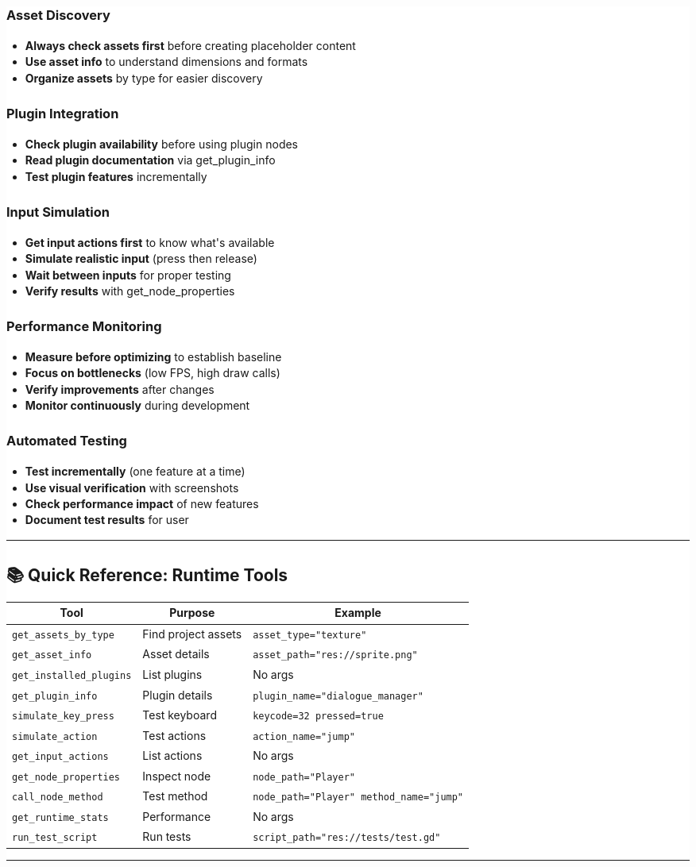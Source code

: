 ### Asset Discovery
- **Always check assets first** before creating placeholder content
- **Use asset info** to understand dimensions and formats
- **Organize assets** by type for easier discovery

### Plugin Integration
- **Check plugin availability** before using plugin nodes
- **Read plugin documentation** via get_plugin_info
- **Test plugin features** incrementally

### Input Simulation
- **Get input actions first** to know what's available
- **Simulate realistic input** (press then release)
- **Wait between inputs** for proper testing
- **Verify results** with get_node_properties

### Performance Monitoring
- **Measure before optimizing** to establish baseline
- **Focus on bottlenecks** (low FPS, high draw calls)
- **Verify improvements** after changes
- **Monitor continuously** during development

### Automated Testing
- **Test incrementally** (one feature at a time)
- **Use visual verification** with screenshots
- **Check performance impact** of new features
- **Document test results** for user

---

## 📚 Quick Reference: Runtime Tools

| Tool | Purpose | Example |
|------|---------|---------|
| `get_assets_by_type` | Find project assets | `asset_type="texture"` |
| `get_asset_info` | Asset details | `asset_path="res://sprite.png"` |
| `get_installed_plugins` | List plugins | No args |
| `get_plugin_info` | Plugin details | `plugin_name="dialogue_manager"` |
| `simulate_key_press` | Test keyboard | `keycode=32 pressed=true` |
| `simulate_action` | Test actions | `action_name="jump"` |
| `get_input_actions` | List actions | No args |
| `get_node_properties` | Inspect node | `node_path="Player"` |
| `call_node_method` | Test method | `node_path="Player" method_name="jump"` |
| `get_runtime_stats` | Performance | No args |
| `run_test_script` | Run tests | `script_path="res://tests/test.gd"` |

---